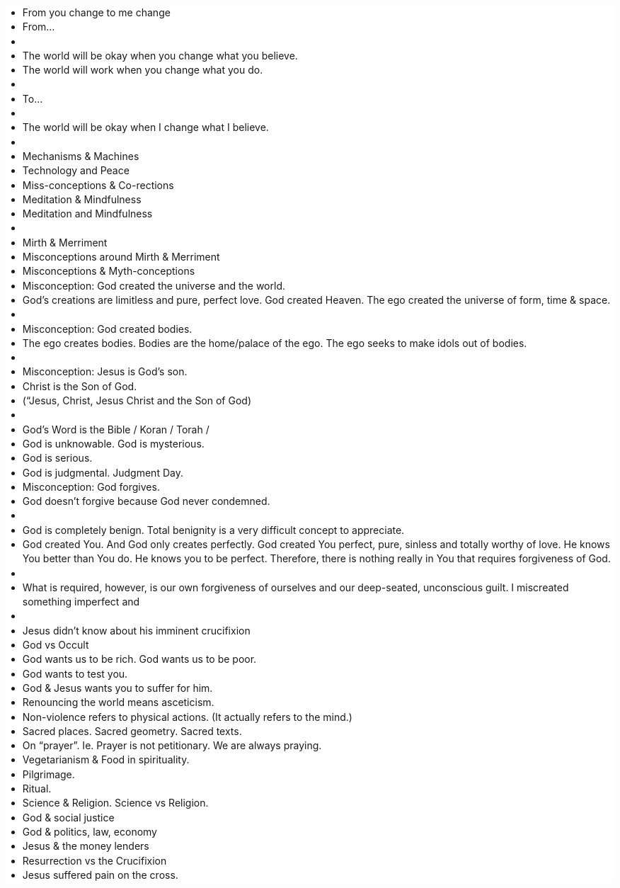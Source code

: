 - From you change to me change
- From…
-
- The world will be okay when you change what you believe.
- The world will work when you change what you do.
-
- To…
-
- The world will be okay when I change what I believe.
-
- Mechanisms & Machines
- Technology and Peace
- Miss-conceptions & Co-rections
- Meditation & Mindfulness
- Meditation and Mindfulness
-
- Mirth & Merriment
- Misconceptions around Mirth & Merriment
- Misconceptions & Myth-conceptions
- Misconception:	God created the universe and the world.
- God’s creations are limitless and pure, perfect love. God created Heaven. The ego created the universe of form, time & space.
-
- Misconception:	God created bodies.
- The ego creates bodies. Bodies are the home/palace of the ego. The ego seeks to make idols out of bodies.
-
- Misconception:	Jesus is God’s son.
- Christ is the Son of God.
- (“Jesus, Christ, Jesus Christ and the Son of God)
-
- God’s Word is the Bible / Koran / Torah /
- God is unknowable. God is mysterious.
- God is serious.
- God is judgmental. Judgment Day.
- Misconception:	God forgives.
- God doesn’t forgive because God never condemned.
-
- God is completely benign. Total benignity is a very difficult concept to appreciate.
- God created You. And God only creates perfectly. God created You perfect, pure, sinless and totally worthy of love. He knows You better than You do. He knows you to be perfect. Therefore, there is nothing really in You that requires forgiveness of God.
-
- What is required, however, is our own forgiveness of ourselves and our deep-seated, unconscious guilt. I miscreated something imperfect and
-
- Jesus didn’t know about his imminent crucifixion
- God vs Occult
- God wants us to be rich. God wants us to be poor.
- God wants to test you.
- God & Jesus wants you to suffer for him.
- Renouncing the world means asceticism.
- Non-violence refers to physical actions. (It actually refers to the mind.)
- Sacred places. Sacred geometry. Sacred texts.
- On “prayer”. Ie. Prayer is not petitionary. We are always praying.
- Vegetarianism & Food in spirituality.
- Pilgrimage.
- Ritual.
- Science & Religion. Science vs Religion.
- God & social justice
- God & politics, law, economy
- Jesus & the money lenders
- Resurrection vs the Crucifixion
- Jesus suffered pain on the cross.